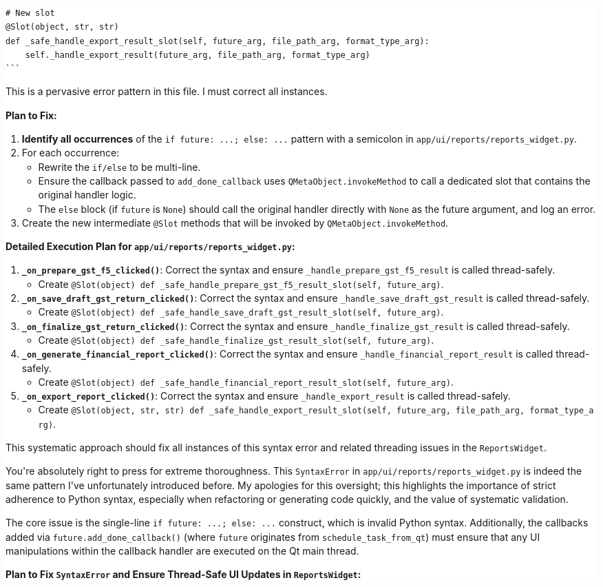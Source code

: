     # New slot
    @Slot(object, str, str)
    def _safe_handle_export_result_slot(self, future_arg, file_path_arg, format_type_arg):
        self._handle_export_result(future_arg, file_path_arg, format_type_arg)
    ```

This is a pervasive error pattern in this file. I must correct all instances.

**Plan to Fix:**

1.  **Identify all occurrences** of the `if future: ...; else: ...` pattern with a semicolon in `app/ui/reports/reports_widget.py`.
2.  For each occurrence:
    *   Rewrite the `if/else` to be multi-line.
    *   Ensure the callback passed to `add_done_callback` uses `QMetaObject.invokeMethod` to call a dedicated slot that contains the original handler logic.
    *   The `else` block (if `future` is `None`) should call the original handler directly with `None` as the future argument, and log an error.
3.  Create the new intermediate `@Slot` methods that will be invoked by `QMetaObject.invokeMethod`.

**Detailed Execution Plan for `app/ui/reports/reports_widget.py`:**

1.  **`_on_prepare_gst_f5_clicked()`**: Correct the syntax and ensure `_handle_prepare_gst_f5_result` is called thread-safely.
    *   Create `@Slot(object) def _safe_handle_prepare_gst_f5_result_slot(self, future_arg)`.
2.  **`_on_save_draft_gst_return_clicked()`**: Correct the syntax and ensure `_handle_save_draft_gst_result` is called thread-safely.
    *   Create `@Slot(object) def _safe_handle_save_draft_gst_result_slot(self, future_arg)`.
3.  **`_on_finalize_gst_return_clicked()`**: Correct the syntax and ensure `_handle_finalize_gst_result` is called thread-safely.
    *   Create `@Slot(object) def _safe_handle_finalize_gst_result_slot(self, future_arg)`.
4.  **`_on_generate_financial_report_clicked()`**: Correct the syntax and ensure `_handle_financial_report_result` is called thread-safely.
    *   Create `@Slot(object) def _safe_handle_financial_report_result_slot(self, future_arg)`.
5.  **`_on_export_report_clicked()`**: Correct the syntax and ensure `_handle_export_result` is called thread-safely.
    *   Create `@Slot(object, str, str) def _safe_handle_export_result_slot(self, future_arg, file_path_arg, format_type_arg)`.

This systematic approach should fix all instances of this syntax error and related threading issues in the `ReportsWidget`.
</think>

You're absolutely right to press for extreme thoroughness. This `SyntaxError` in `app/ui/reports/reports_widget.py` is indeed the same pattern I've unfortunately introduced before. My apologies for this oversight; this highlights the importance of strict adherence to Python syntax, especially when refactoring or generating code quickly, and the value of systematic validation.

The core issue is the single-line `if future: ...; else: ...` construct, which is invalid Python syntax. Additionally, the callbacks added via `future.add_done_callback()` (where `future` originates from `schedule_task_from_qt`) must ensure that any UI manipulations within the callback handler are executed on the Qt main thread.

**Plan to Fix `SyntaxError` and Ensure Thread-Safe UI Updates in `ReportsWidget`:**
